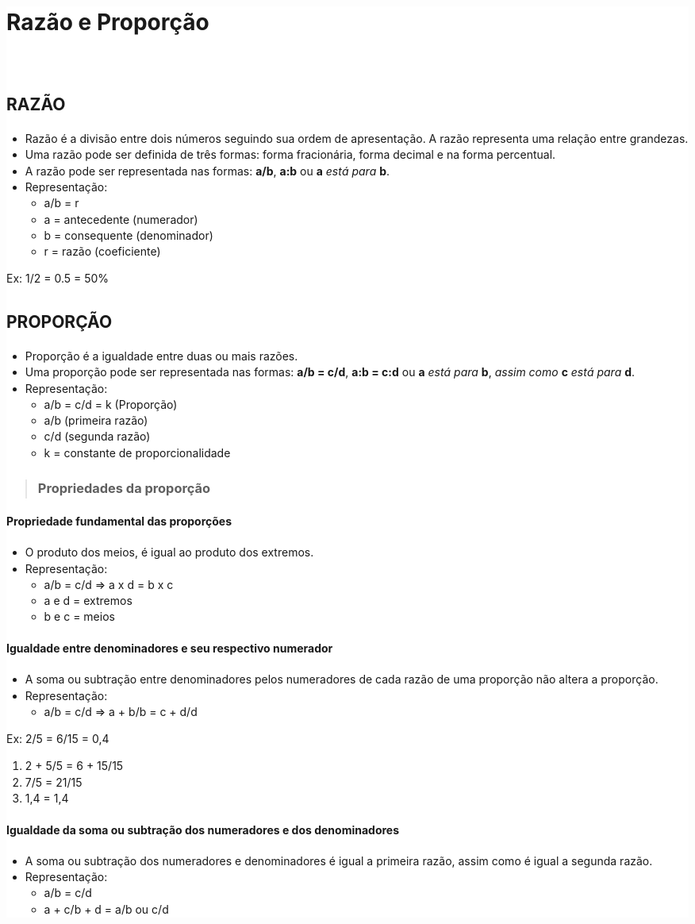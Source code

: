 # Razão e Proporção

<br>

## RAZÃO
* Razão é a divisão entre dois números seguindo sua ordem de apresentação. A razão representa uma relação entre grandezas.
* Uma razão pode ser definida de três formas: forma fracionária, forma decimal e na forma percentual.
* A razão pode ser representada nas formas: **a/b**, **a:b** ou **a** *está para* **b**.
* Representação:
  - a/b = r
  - a = antecedente (numerador)
  - b = consequente (denominador)
  - r = razão (coeficiente)

Ex: 1/2 = 0.5 = 50%  

## PROPORÇÃO
* Proporção é a igualdade entre duas ou mais razões.
* Uma proporção pode ser representada nas formas: **a/b = c/d**, **a:b = c:d** ou **a** *está para* **b**, *assim como* **c** *está para* **d**.
* Representação:
  - a/b = c/d = k (Proporção)
  - a/b (primeira razão)
  - c/d (segunda razão)
  - k = constante de proporcionalidade

> ### Propriedades da proporção

#### Propriedade fundamental das proporções
* O produto dos meios, é igual ao produto dos extremos.
* Representação:
  - a/b = c/d => a x d = b x c
  - a e d = extremos
  - b e c = meios

#### Igualdade entre denominadores e seu respectivo numerador
* A soma ou subtração entre denominadores pelos numeradores de cada razão de uma proporção não altera a proporção.
* Representação:
  - a/b = c/d => a + b/b = c + d/d

Ex: 2/5 = 6/15 = 0,4
1. 2 + 5/5 = 6 + 15/15  
2. 7/5 = 21/15
3. 1,4 = 1,4

#### Igualdade da soma ou subtração dos numeradores e dos denominadores
* A soma ou subtração dos numeradores e denominadores é igual a primeira razão, assim como é igual a segunda razão.
* Representação:
  - a/b = c/d 
  - a + c/b + d = a/b ou c/d
